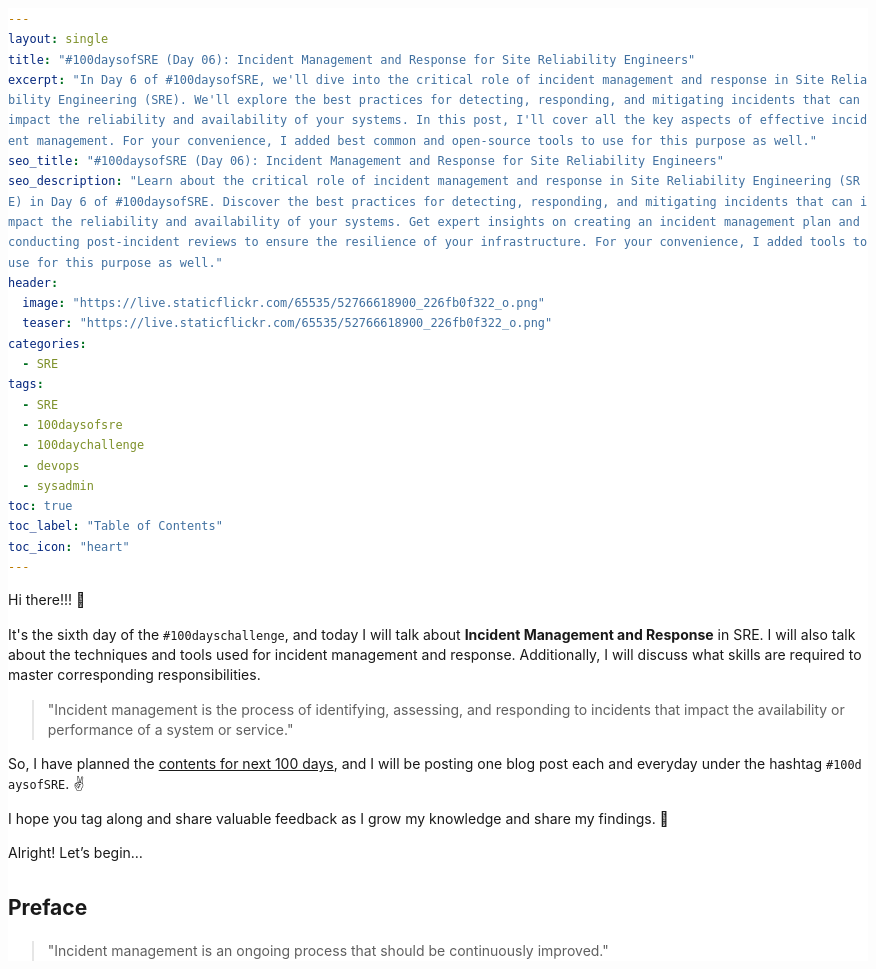 ```yaml
---
layout: single
title: "#100daysofSRE (Day 06): Incident Management and Response for Site Reliability Engineers"
excerpt: "In Day 6 of #100daysofSRE, we'll dive into the critical role of incident management and response in Site Reliability Engineering (SRE). We'll explore the best practices for detecting, responding, and mitigating incidents that can impact the reliability and availability of your systems. In this post, I'll cover all the key aspects of effective incident management. For your convenience, I added best common and open-source tools to use for this purpose as well."
seo_title: "#100daysofSRE (Day 06): Incident Management and Response for Site Reliability Engineers"
seo_description: "Learn about the critical role of incident management and response in Site Reliability Engineering (SRE) in Day 6 of #100daysofSRE. Discover the best practices for detecting, responding, and mitigating incidents that can impact the reliability and availability of your systems. Get expert insights on creating an incident management plan and conducting post-incident reviews to ensure the resilience of your infrastructure. For your convenience, I added tools to use for this purpose as well."
header:
  image: "https://live.staticflickr.com/65535/52766618900_226fb0f322_o.png"
  teaser: "https://live.staticflickr.com/65535/52766618900_226fb0f322_o.png"
categories:
  - SRE
tags:
  - SRE
  - 100daysofsre
  - 100daychallenge
  - devops
  - sysadmin
toc: true
toc_label: "Table of Contents"
toc_icon: "heart"
---
```


Hi there!!! 👋

It's the sixth day of the `#100dayschallenge`, and today I will talk about **Incident Management and Response** in SRE. I will also talk about the techniques and tools used for incident management and response. Additionally, I will discuss what skills are required to master corresponding responsibilities. 


>   "Incident management is the process of identifying, assessing, and responding to incidents that impact the availability or performance of a system or service."

So, I have planned the  [contents for next 100 days](https://medium.com/@shantoroy/learning-about-site-reliability-engineering-with-the-100daysofsre-challenge-66380323c0d1), and I will be posting one blog post each and everyday under the hashtag  `#100daysofSRE`. ✌️

I hope you tag along and share valuable feedback as I grow my knowledge and share my findings. 🙌

Alright! Let’s begin…

## Preface
>  "Incident management is an ongoing process that should be continuously improved."
